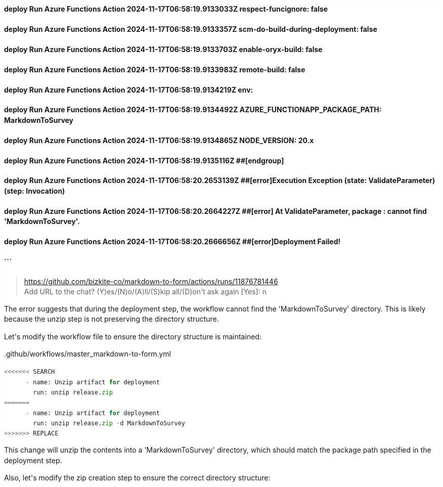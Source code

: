 #### deploy  Run Azure Functions Action      2024-11-17T06:58:19.9133033Z   respect-funcignore: false  
#### deploy  Run Azure Functions Action      2024-11-17T06:58:19.9133357Z   scm-do-build-during-deployment: false  
#### deploy  Run Azure Functions Action      2024-11-17T06:58:19.9133703Z   enable-oryx-build: false  
#### deploy  Run Azure Functions Action      2024-11-17T06:58:19.9133983Z   remote-build: false  
#### deploy  Run Azure Functions Action      2024-11-17T06:58:19.9134219Z env:  
#### deploy  Run Azure Functions Action      2024-11-17T06:58:19.9134492Z   AZURE_FUNCTIONAPP_PACKAGE_PATH: MarkdownToSurvey  
#### deploy  Run Azure Functions Action      2024-11-17T06:58:19.9134865Z   NODE_VERSION: 20.x  
#### deploy  Run Azure Functions Action      2024-11-17T06:58:19.9135116Z ##[endgroup]  
#### deploy  Run Azure Functions Action      2024-11-17T06:58:20.2653139Z ##[error]Execution Exception (state: ValidateParameter) (step: Invocation)  
#### deploy  Run Azure Functions Action      2024-11-17T06:58:20.2664227Z ##[error]  At ValidateParameter, package : cannot find 'MarkdownToSurvey'.  
#### deploy  Run Azure Functions Action      2024-11-17T06:58:20.2666656Z ##[error]Deployment Failed!  
#### ```  
> https://github.com/bizkite-co/markdown-to-form/actions/runs/11876781446  
> Add URL to the chat? (Y)es/(N)o/(A)ll/(S)kip all/(D)on't ask again [Yes]: n  

The error suggests that during the deployment step, the workflow cannot find the 'MarkdownToSurvey' directory. This is likely because the unzip step is not preserving the directory structure.

Let's modify the workflow file to ensure the directory structure is maintained:

.github/workflows/master_markdown-to-form.yml
```python
<<<<<<< SEARCH
      - name: Unzip artifact for deployment
        run: unzip release.zip
=======
      - name: Unzip artifact for deployment
        run: unzip release.zip -d MarkdownToSurvey
>>>>>>> REPLACE
```

This change will unzip the contents into a 'MarkdownToSurvey' directory, which should match the package path specified in the deployment step.

Also, let's modify the zip creation step to ensure the correct directory structure:
